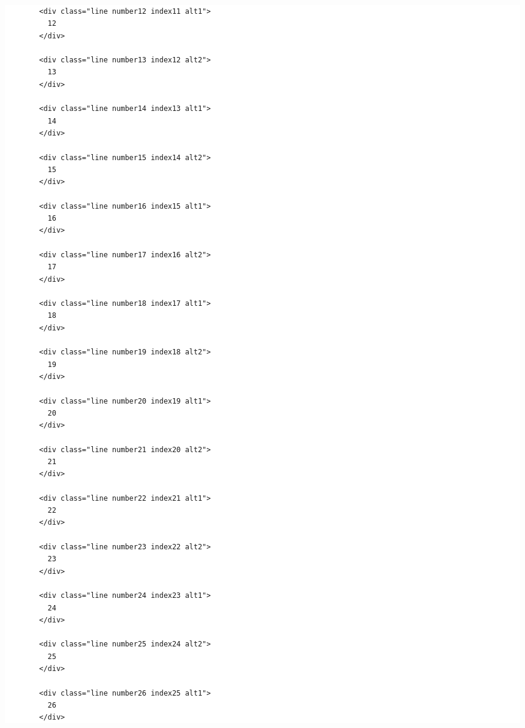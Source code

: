             <div class="line number12 index11 alt1">
              12
            </div>
            
            <div class="line number13 index12 alt2">
              13
            </div>
            
            <div class="line number14 index13 alt1">
              14
            </div>
            
            <div class="line number15 index14 alt2">
              15
            </div>
            
            <div class="line number16 index15 alt1">
              16
            </div>
            
            <div class="line number17 index16 alt2">
              17
            </div>
            
            <div class="line number18 index17 alt1">
              18
            </div>
            
            <div class="line number19 index18 alt2">
              19
            </div>
            
            <div class="line number20 index19 alt1">
              20
            </div>
            
            <div class="line number21 index20 alt2">
              21
            </div>
            
            <div class="line number22 index21 alt1">
              22
            </div>
            
            <div class="line number23 index22 alt2">
              23
            </div>
            
            <div class="line number24 index23 alt1">
              24
            </div>
            
            <div class="line number25 index24 alt2">
              25
            </div>
            
            <div class="line number26 index25 alt1">
              26
            </div>
            